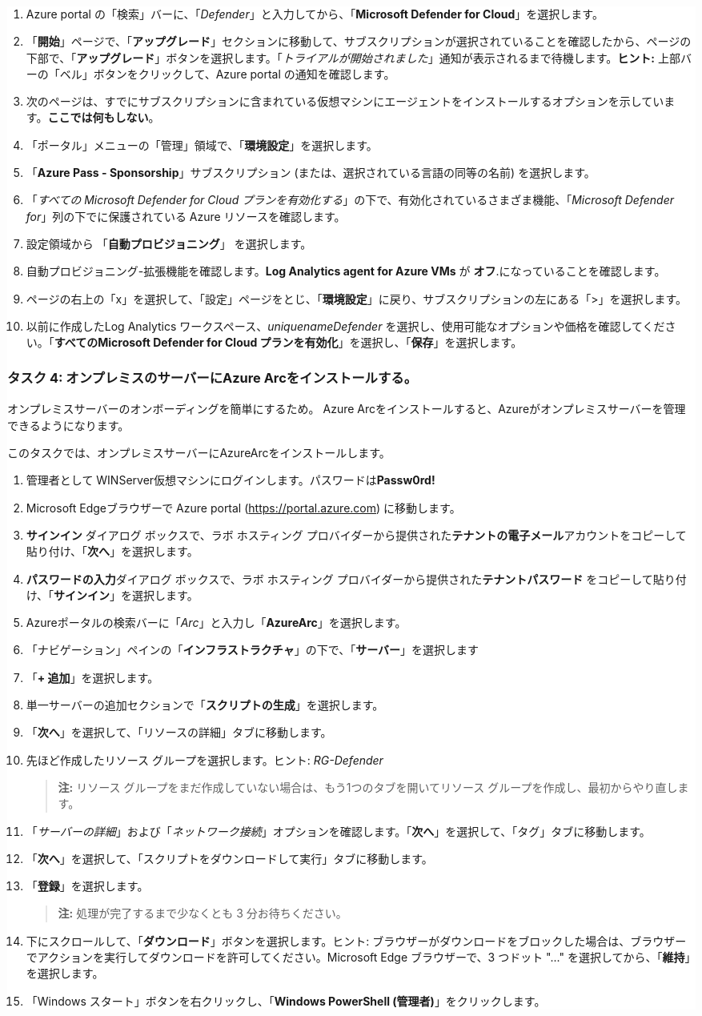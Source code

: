 1. Azure portal の「検索」バーに、「*Defender*」と入力してから、「**Microsoft Defender for Cloud**」を選択します。

2. 「**開始**」ページで、「**アップグレード**」セクションに移動して、サブスクリプションが選択されていることを確認したから、ページの下部で、「**アップグレード**」ボタンを選択します。「*トライアルが開始されました*」通知が表示されるまで待機します。**ヒント:** 上部バーの「ベル」ボタンをクリックして、Azure portal の通知を確認します。

3. 次のページは、すでにサブスクリプションに含まれている仮想マシンにエージェントをインストールするオプションを示しています。**ここでは何もしない**。

4. 「ポータル」メニューの「管理」領域で、「**環境設定**」を選択します。

5. 「**Azure Pass - Sponsorship**」サブスクリプション (または、選択されている言語の同等の名前) を選択します。 

6. 「*すべての Microsoft Defender for Cloud プランを有効化する*」の下で、有効化されているさまざま機能、「*Microsoft Defender for*」列の下でに保護されている Azure リソースを確認します。

7. 設定領域から 「**自動プロビジョニング**」 を選択します。

8. 自動プロビジョニング-拡張機能を確認します。**Log Analytics agent for Azure VMs** が **オフ**.になっていることを確認します。

9. ページの右上の「x」を選択して、「設定」ページをとじ、「**環境設定**」に戻り、サブスクリプションの左にある「>」を選択します。

10. 以前に作成したLog Analytics ワークスペース、*uniquenameDefender* を選択し、使用可能なオプションや価格を確認してください。「**すべてのMicrosoft Defender for Cloud プランを有効化**」を選択し、「**保存**」を選択します。


### タスク 4: オンプレミスのサーバーにAzure Arcをインストールする。

オンプレミスサーバーのオンボーディングを簡単にするため。  Azure Arcをインストールすると、Azureがオンプレミスサーバーを管理できるようになります。

このタスクでは、オンプレミスサーバーにAzureArcをインストールします。

1. 管理者として WINServer仮想マシンにログインします。パスワードは**Passw0rd!**  

2. Microsoft Edgeブラウザーで Azure portal (https://portal.azure.com) に移動します。

3. **サインイン** ダイアログ ボックスで、ラボ ホスティング プロバイダーから提供された**テナントの電子メール**アカウントをコピーして貼り付け、「**次へ**」を選択します。

4. **パスワードの入力**ダイアログ ボックスで、ラボ ホスティング プロバイダーから提供された**テナントパスワード** をコピーして貼り付け、「**サインイン**」を選択します。

5. Azureポータルの検索バーに「*Arc*」と入力し「**AzureArc**」を選択します。

6. 「ナビゲーション」ペインの「**インフラストラクチャ**」の下で、「**サーバー**」を選択します

7. 「**+ 追加**」を選択します。

8. 単一サーバーの追加セクションで「**スクリプトの生成**」を選択します。

9. 「**次へ**」を選択して、「リソースの詳細」タブに移動します。

10. 先ほど作成したリソース グループを選択します。ヒント: *RG-Defender*

    >**注:** リソース グループをまだ作成していない場合は、もう1つのタブを開いてリソース グループを作成し、最初からやり直します。

11. 「*サーバーの詳細*」および「*ネットワーク接続*」オプションを確認します。「**次へ**」を選択して、「タグ」タブに移動します。

12. 「**次へ**」を選択して、「スクリプトをダウンロードして実行」タブに移動します。

13. 「**登録**」を選択します。

    >**注:** 処理が完了するまで少なくとも 3 分お待ちください。

14. 下にスクロールして、「**ダウンロード**」ボタンを選択します。ヒント: ブラウザーがダウンロードをブロックした場合は、ブラウザーでアクションを実行してダウンロードを許可してください。Microsoft Edge ブラウザーで、3 つドット "..." を選択してから、「**維持**」を選択します。 

15. 「Windows スタート」ボタンを右クリックし、「**Windows PowerShell (管理者)**」をクリックします。
